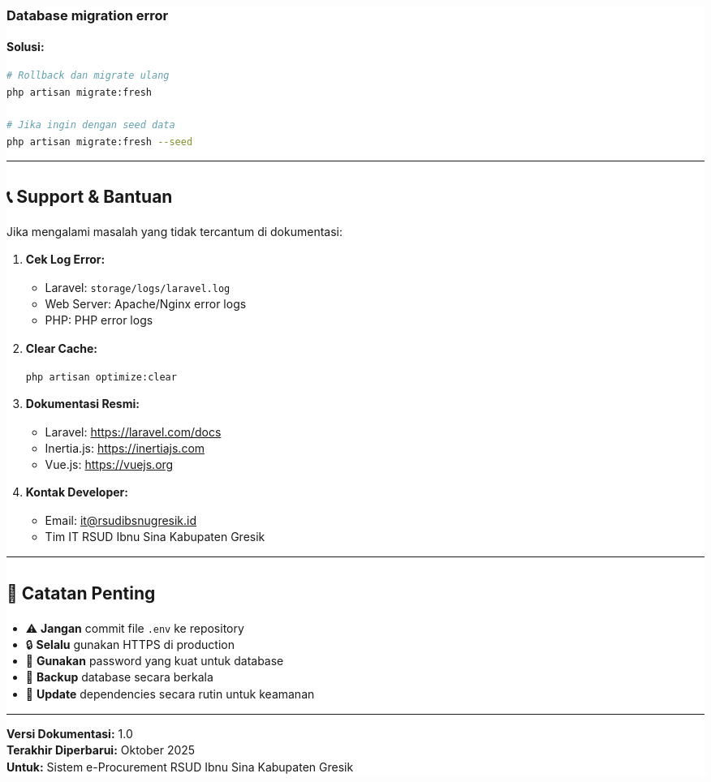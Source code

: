 ### Database migration error

**Solusi:**
```bash
# Rollback dan migrate ulang
php artisan migrate:fresh

# Jika ingin dengan seed data
php artisan migrate:fresh --seed
```

---

## 📞 Support & Bantuan

Jika mengalami masalah yang tidak tercantum di dokumentasi:

1. **Cek Log Error:**
   - Laravel: `storage/logs/laravel.log`
   - Web Server: Apache/Nginx error logs
   - PHP: PHP error logs

2. **Clear Cache:**
   ```bash
   php artisan optimize:clear
   ```

3. **Dokumentasi Resmi:**
   - Laravel: https://laravel.com/docs
   - Inertia.js: https://inertiajs.com
   - Vue.js: https://vuejs.org

4. **Kontak Developer:**
   - Email: it@rsudibsnugresik.id
   - Tim IT RSUD Ibnu Sina Kabupaten Gresik

---

## 📝 Catatan Penting

- ⚠️ **Jangan** commit file `.env` ke repository
- 🔒 **Selalu** gunakan HTTPS di production
- 🔑 **Gunakan** password yang kuat untuk database
- 💾 **Backup** database secara berkala
- 🔄 **Update** dependencies secara rutin untuk keamanan

---

**Versi Dokumentasi:** 1.0  
**Terakhir Diperbarui:** Oktober 2025  
**Untuk:** Sistem e-Procurement RSUD Ibnu Sina Kabupaten Gresik
